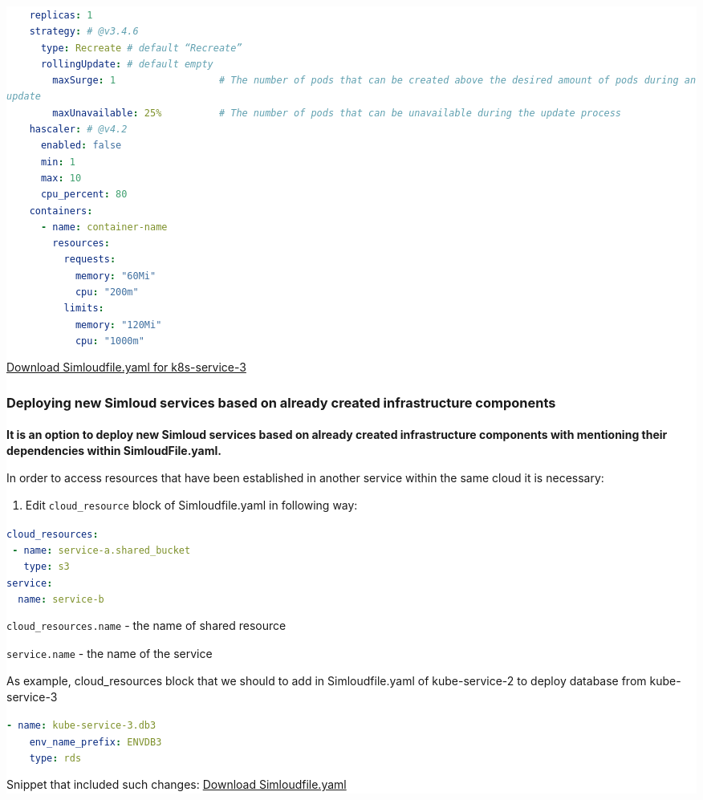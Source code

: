 ```yaml
    replicas: 1
    strategy: # @v3.4.6
      type: Recreate # default “Recreate”
      rollingUpdate: # default empty
        maxSurge: 1                  # The number of pods that can be created above the desired amount of pods during an update
        maxUnavailable: 25%          # The number of pods that can be unavailable during the update process
    hascaler: # @v4.2
      enabled: false
      min: 1
      max: 10
      cpu_percent: 80
    containers:
      - name: container-name
        resources:
          requests:
            memory: "60Mi"
            cpu: "200m"
          limits:
            memory: "120Mi"
            cpu: "1000m"
```
[Download Simloudfile.yaml for k8s-service-3](/files/k8s-service-3/Simloudfile.yaml)

### Deploying new Simloud services based on already created infrastructure components

  **It is an option to deploy new Simloud services based on already created infrastructure components with mentioning their dependencies within SimloudFile.yaml.** 


   In order to access resources that have been established in another service within the same cloud it is necessary:

1. Edit `cloud_resource` block of Simloudfile.yaml in following way:

```yaml
cloud_resources:
 - name: service-a.shared_bucket
   type: s3
service:
  name: service-b
```
`cloud_resources.name` - the name of shared resource

`service.name` - the name of the service

As example, cloud_resources block that we should to add in Simloudfile.yaml of kube-service-2 to deploy database from kube-service-3

```yaml
- name: kube-service-3.db3
    env_name_prefix: ENVDB3
    type: rds
```
Snippet that included such changes: [Download Simloudfile.yaml](/files/k8s-service-2-adv/Simloudfile.yaml)
